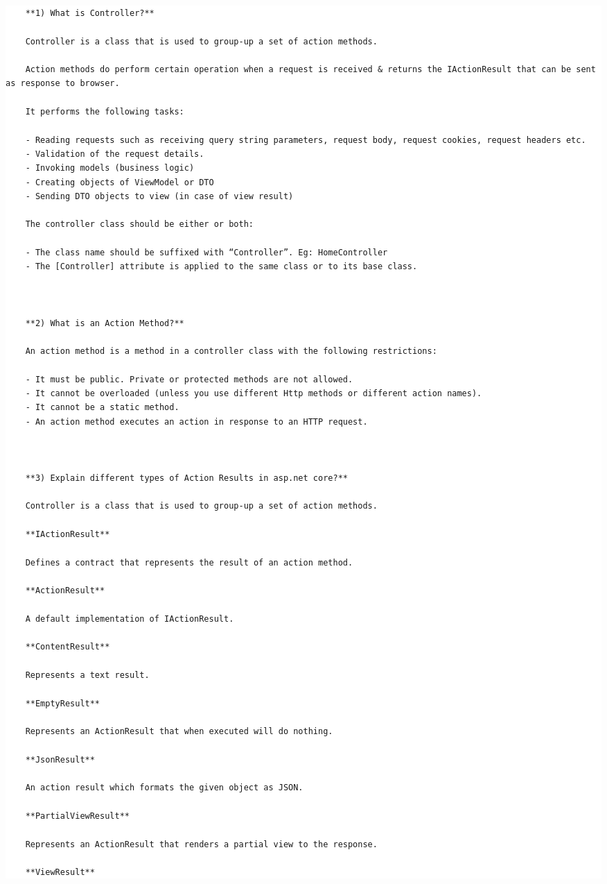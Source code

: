         **1) What is Controller?**
        
        Controller is a class that is used to group-up a set of action methods.
        
        Action methods do perform certain operation when a request is received & returns the IActionResult that can be sent as response to browser.
        
        It performs the following tasks:
        
        - Reading requests such as receiving query string parameters, request body, request cookies, request headers etc.
        - Validation of the request details.
        - Invoking models (business logic)
        - Creating objects of ViewModel or DTO
        - Sending DTO objects to view (in case of view result)
        
        The controller class should be either or both:
        
        - The class name should be suffixed with “Controller”. Eg: HomeController
        - The [Controller] attribute is applied to the same class or to its base class.
        
          
        
        **2) What is an Action Method?**
        
        An action method is a method in a controller class with the following restrictions:
        
        - It must be public. Private or protected methods are not allowed.
        - It cannot be overloaded (unless you use different Http methods or different action names).
        - It cannot be a static method.
        - An action method executes an action in response to an HTTP request.
        
          
        
        **3) Explain different types of Action Results in asp.net core?**
        
        Controller is a class that is used to group-up a set of action methods.
        
        **IActionResult**
        
        Defines a contract that represents the result of an action method.
        
        **ActionResult**
        
        A default implementation of IActionResult.
        
        **ContentResult**
        
        Represents a text result.
        
        **EmptyResult**
        
        Represents an ActionResult that when executed will do nothing.
        
        **JsonResult**
        
        An action result which formats the given object as JSON.
        
        **PartialViewResult**
        
        Represents an ActionResult that renders a partial view to the response.
        
        **ViewResult**
        